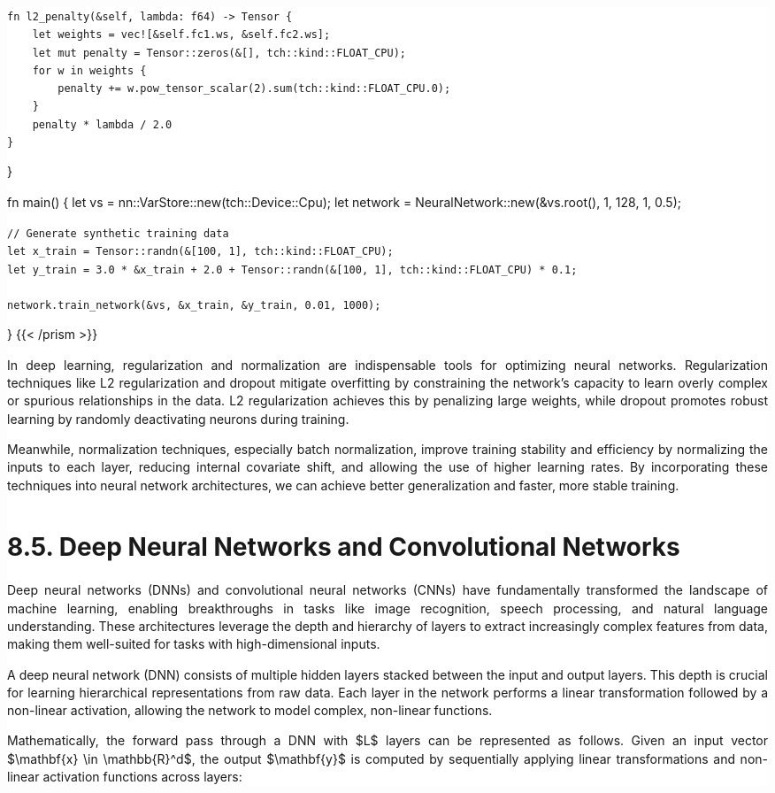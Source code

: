     fn l2_penalty(&self, lambda: f64) -> Tensor {
        let weights = vec![&self.fc1.ws, &self.fc2.ws];
        let mut penalty = Tensor::zeros(&[], tch::kind::FLOAT_CPU);
        for w in weights {
            penalty += w.pow_tensor_scalar(2).sum(tch::kind::FLOAT_CPU.0);
        }
        penalty * lambda / 2.0
    }
}

fn main() {
    let vs = nn::VarStore::new(tch::Device::Cpu);
    let network = NeuralNetwork::new(&vs.root(), 1, 128, 1, 0.5);

    // Generate synthetic training data
    let x_train = Tensor::randn(&[100, 1], tch::kind::FLOAT_CPU);
    let y_train = 3.0 * &x_train + 2.0 + Tensor::randn(&[100, 1], tch::kind::FLOAT_CPU) * 0.1;

    network.train_network(&vs, &x_train, &y_train, 0.01, 1000);
}
{{< /prism >}}
<p style="text-align: justify;">
In deep learning, regularization and normalization are indispensable tools for optimizing neural networks. Regularization techniques like L2 regularization and dropout mitigate overfitting by constraining the network’s capacity to learn overly complex or spurious relationships in the data. L2 regularization achieves this by penalizing large weights, while dropout promotes robust learning by randomly deactivating neurons during training.
</p>

<p style="text-align: justify;">
Meanwhile, normalization techniques, especially batch normalization, improve training stability and efficiency by normalizing the inputs to each layer, reducing internal covariate shift, and allowing the use of higher learning rates. By incorporating these techniques into neural network architectures, we can achieve better generalization and faster, more stable training.
</p>

# 8.5. Deep Neural Networks and Convolutional Networks
<p style="text-align: justify;">
Deep neural networks (DNNs) and convolutional neural networks (CNNs) have fundamentally transformed the landscape of machine learning, enabling breakthroughs in tasks like image recognition, speech processing, and natural language understanding. These architectures leverage the depth and hierarchy of layers to extract increasingly complex features from data, making them well-suited for tasks with high-dimensional inputs.
</p>

<p style="text-align: justify;">
A deep neural network (DNN) consists of multiple hidden layers stacked between the input and output layers. This depth is crucial for learning hierarchical representations from raw data. Each layer in the network performs a linear transformation followed by a non-linear activation, allowing the network to model complex, non-linear functions.
</p>

<p style="text-align: justify;">
Mathematically, the forward pass through a DNN with $L$ layers can be represented as follows. Given an input vector $\mathbf{x} \in \mathbb{R}^d$, the output $\mathbf{y}$ is computed by sequentially applying linear transformations and non-linear activation functions across layers:
</p>
